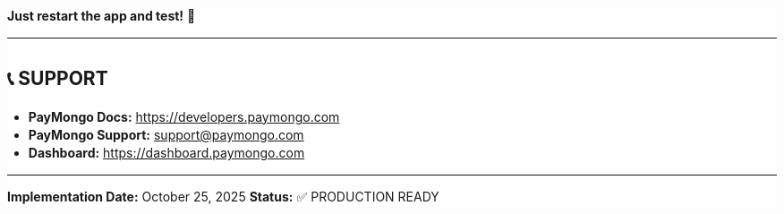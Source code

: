 **Just restart the app and test!** 🚀

---

## 📞 **SUPPORT**

- **PayMongo Docs:** https://developers.paymongo.com
- **PayMongo Support:** support@paymongo.com
- **Dashboard:** https://dashboard.paymongo.com

---

**Implementation Date:** October 25, 2025
**Status:** ✅ PRODUCTION READY
